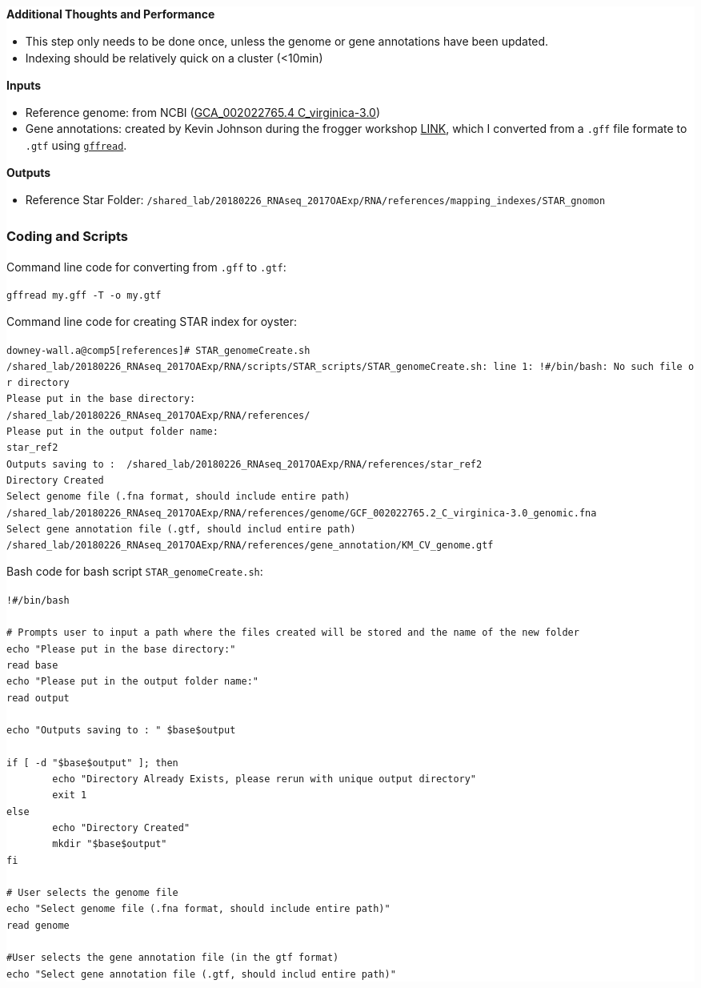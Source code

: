 **Additional Thoughts and Performance**
* This step only needs to be done once, unless the genome or gene annotations have been updated.
* Indexing should be relatively quick on a cluster (<10min)

**Inputs**
* Reference genome: from NCBI ([GCA_002022765.4 C_virginica-3.0](https://www.ncbi.nlm.nih.gov/genome/?term=crassostrea+virginica))
* Gene annotations: created by Kevin Johnson during the frogger workshop [LINK](https://drive.google.com/drive/u/0/folders/1KBAm4L5K2ZQ5dUOUfryk0BaB7fcA1RuL), which I converted from a `.gff` file formate to `.gtf` using [`gffread`](https://github.com/gpertea/gffread).

**Outputs**
* Reference Star Folder: `/shared_lab/20180226_RNAseq_2017OAExp/RNA/references/mapping_indexes/STAR_gnomon`

### Coding and Scripts

Command line code for converting from `.gff` to `.gtf`:
```
gffread my.gff -T -o my.gtf
```

Command line code for creating STAR index for oyster:
```
downey-wall.a@comp5[references]# STAR_genomeCreate.sh 
/shared_lab/20180226_RNAseq_2017OAExp/RNA/scripts/STAR_scripts/STAR_genomeCreate.sh: line 1: !#/bin/bash: No such file or directory
Please put in the base directory:
/shared_lab/20180226_RNAseq_2017OAExp/RNA/references/
Please put in the output folder name:
star_ref2
Outputs saving to :  /shared_lab/20180226_RNAseq_2017OAExp/RNA/references/star_ref2
Directory Created
Select genome file (.fna format, should include entire path)
/shared_lab/20180226_RNAseq_2017OAExp/RNA/references/genome/GCF_002022765.2_C_virginica-3.0_genomic.fna
Select gene annotation file (.gtf, should includ entire path)
/shared_lab/20180226_RNAseq_2017OAExp/RNA/references/gene_annotation/KM_CV_genome.gtf 
```

Bash code for bash script `STAR_genomeCreate.sh`:
```
!#/bin/bash

# Prompts user to input a path where the files created will be stored and the name of the new folder
echo "Please put in the base directory:"
read base
echo "Please put in the output folder name:"
read output

echo "Outputs saving to : " $base$output

if [ -d "$base$output" ]; then
        echo "Directory Already Exists, please rerun with unique output directory"
        exit 1
else
    	echo "Directory Created"
        mkdir "$base$output"
fi

# User selects the genome file
echo "Select genome file (.fna format, should include entire path)"
read genome

#User selects the gene annotation file (in the gtf format)
echo "Select gene annotation file (.gtf, should includ entire path)"
```